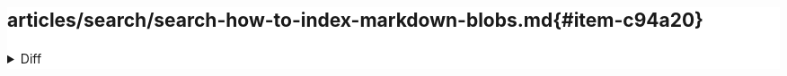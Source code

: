 ## articles/search/search-how-to-index-markdown-blobs.md{#item-c94a20}

<details>
<summary>Diff</summary>
````diff
@@ -2,10 +2,8 @@
